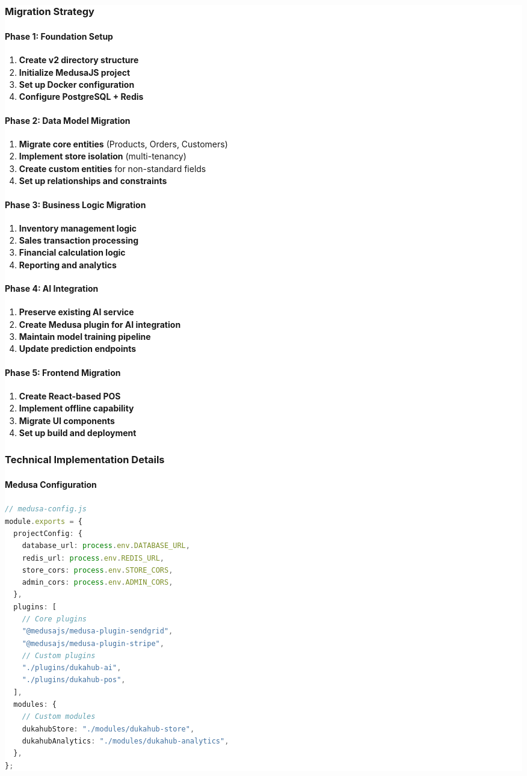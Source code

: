 ### Migration Strategy

#### Phase 1: Foundation Setup

1. **Create v2 directory structure**
2. **Initialize MedusaJS project**
3. **Set up Docker configuration**
4. **Configure PostgreSQL + Redis**

#### Phase 2: Data Model Migration

1. **Migrate core entities** (Products, Orders, Customers)
2. **Implement store isolation** (multi-tenancy)
3. **Create custom entities** for non-standard fields
4. **Set up relationships and constraints**

#### Phase 3: Business Logic Migration

1. **Inventory management logic**
2. **Sales transaction processing**
3. **Financial calculation logic**
4. **Reporting and analytics**

#### Phase 4: AI Integration

1. **Preserve existing AI service**
2. **Create Medusa plugin for AI integration**
3. **Maintain model training pipeline**
4. **Update prediction endpoints**

#### Phase 5: Frontend Migration

1. **Create React-based POS**
2. **Implement offline capability**
3. **Migrate UI components**
4. **Set up build and deployment**

### Technical Implementation Details

#### Medusa Configuration

```typescript
// medusa-config.js
module.exports = {
  projectConfig: {
    database_url: process.env.DATABASE_URL,
    redis_url: process.env.REDIS_URL,
    store_cors: process.env.STORE_CORS,
    admin_cors: process.env.ADMIN_CORS,
  },
  plugins: [
    // Core plugins
    "@medusajs/medusa-plugin-sendgrid",
    "@medusajs/medusa-plugin-stripe",
    // Custom plugins
    "./plugins/dukahub-ai",
    "./plugins/dukahub-pos",
  ],
  modules: {
    // Custom modules
    dukahubStore: "./modules/dukahub-store",
    dukahubAnalytics: "./modules/dukahub-analytics",
  },
};
```
